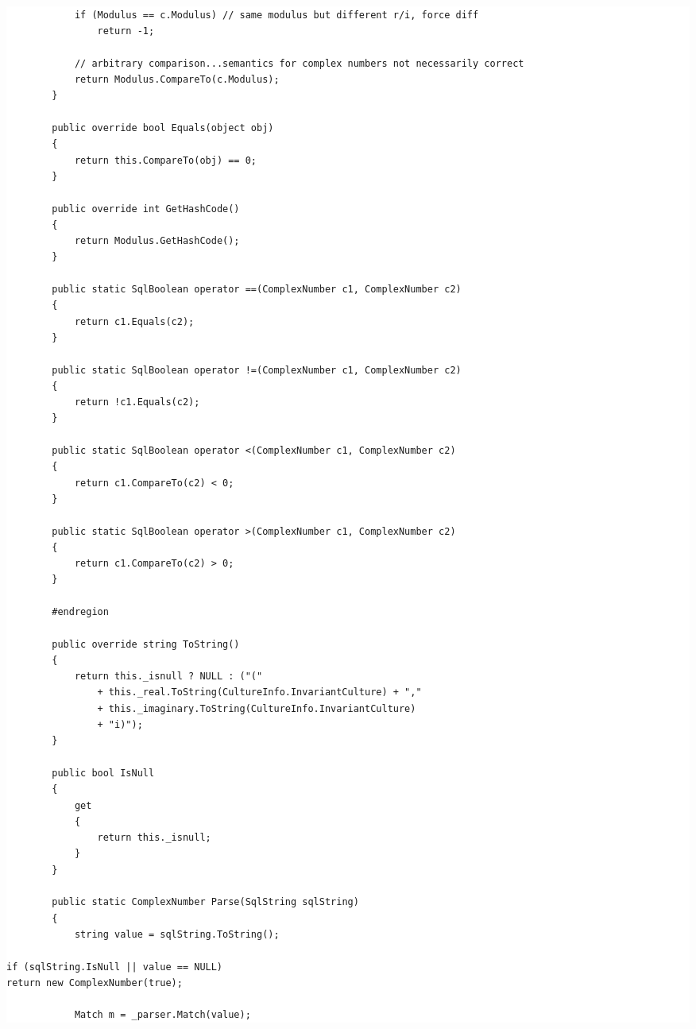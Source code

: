 ```  
            if (Modulus == c.Modulus) // same modulus but different r/i, force diff  
                return -1;  
  
            // arbitrary comparison...semantics for complex numbers not necessarily correct  
            return Modulus.CompareTo(c.Modulus);  
        }  
  
        public override bool Equals(object obj)  
        {  
            return this.CompareTo(obj) == 0;  
        }  
  
        public override int GetHashCode()  
        {  
            return Modulus.GetHashCode();  
        }  
  
        public static SqlBoolean operator ==(ComplexNumber c1, ComplexNumber c2)  
        {  
            return c1.Equals(c2);  
        }  
  
        public static SqlBoolean operator !=(ComplexNumber c1, ComplexNumber c2)  
        {  
            return !c1.Equals(c2);  
        }  
  
        public static SqlBoolean operator <(ComplexNumber c1, ComplexNumber c2)  
        {  
            return c1.CompareTo(c2) < 0;  
        }  
  
        public static SqlBoolean operator >(ComplexNumber c1, ComplexNumber c2)  
        {  
            return c1.CompareTo(c2) > 0;  
        }  
  
        #endregion  
  
        public override string ToString()  
        {  
            return this._isnull ? NULL : ("("  
                + this._real.ToString(CultureInfo.InvariantCulture) + ","  
                + this._imaginary.ToString(CultureInfo.InvariantCulture)  
                + "i)");  
        }  
  
        public bool IsNull  
        {  
            get  
            {  
                return this._isnull;  
            }  
        }  
  
        public static ComplexNumber Parse(SqlString sqlString)  
        {  
            string value = sqlString.ToString();  
  
if (sqlString.IsNull || value == NULL)  
return new ComplexNumber(true);  
  
            Match m = _parser.Match(value);  
```